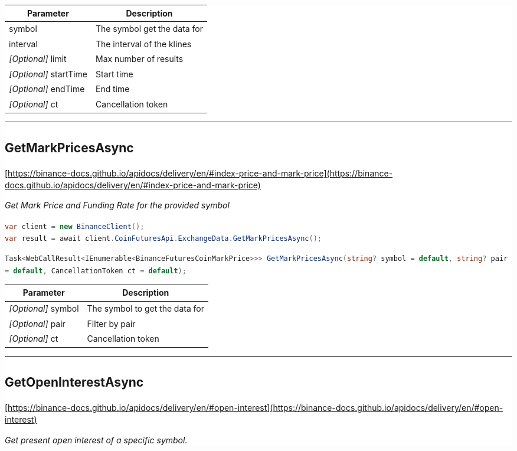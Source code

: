 |Parameter|Description|
|---|---|
|symbol|The symbol get the data for|
|interval|The interval of the klines|
|_[Optional]_ limit|Max number of results|
|_[Optional]_ startTime|Start time|
|_[Optional]_ endTime|End time|
|_[Optional]_ ct|Cancellation token|

</p>

***

## GetMarkPricesAsync  

[https://binance-docs.github.io/apidocs/delivery/en/#index-price-and-mark-price](https://binance-docs.github.io/apidocs/delivery/en/#index-price-and-mark-price)  
<p>

*Get Mark Price and Funding Rate for the provided symbol*  

```csharp  
var client = new BinanceClient();  
var result = await client.CoinFuturesApi.ExchangeData.GetMarkPricesAsync();  
```  

```csharp  
Task<WebCallResult<IEnumerable<BinanceFuturesCoinMarkPrice>>> GetMarkPricesAsync(string? symbol = default, string? pair = default, CancellationToken ct = default);  
```  

|Parameter|Description|
|---|---|
|_[Optional]_ symbol|The symbol to get the data for|
|_[Optional]_ pair|Filter by pair|
|_[Optional]_ ct|Cancellation token|

</p>

***

## GetOpenInterestAsync  

[https://binance-docs.github.io/apidocs/delivery/en/#open-interest](https://binance-docs.github.io/apidocs/delivery/en/#open-interest)  
<p>

*Get present open interest of a specific symbol.*  
